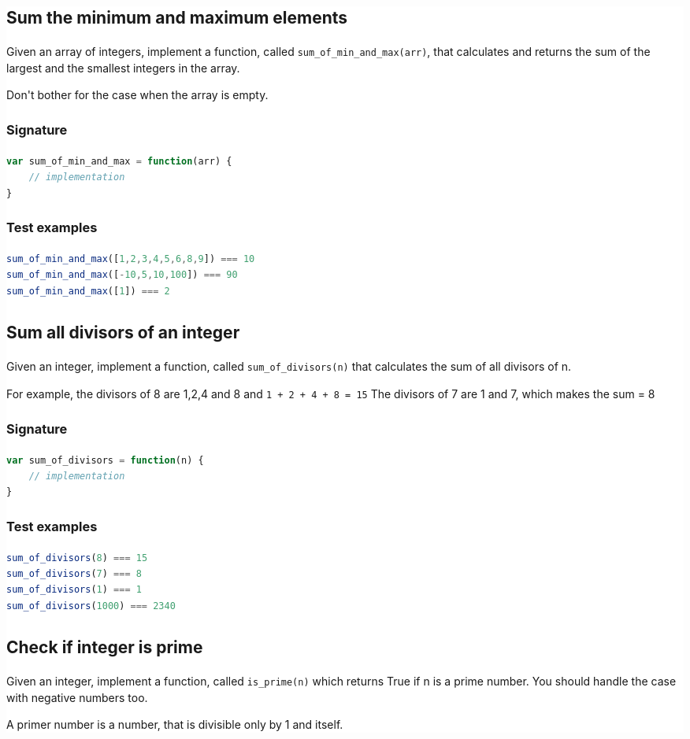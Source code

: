 ## Sum the minimum and maximum elements

Given an array of integers, implement a function, called `sum_of_min_and_max(arr)`, that calculates and returns the sum of the largest and the smallest integers in the array.

Don't bother for the case when the array is empty.

### Signature

```javascript
var sum_of_min_and_max = function(arr) {
    // implementation
}
```

### Test examples
```javascript
sum_of_min_and_max([1,2,3,4,5,6,8,9]) === 10
sum_of_min_and_max([-10,5,10,100]) === 90
sum_of_min_and_max([1]) === 2
```

## Sum all divisors of an integer

Given an integer, implement a function, called `sum_of_divisors(n)` that calculates the sum of all divisors of n.

For example, the divisors of 8 are 1,2,4 and 8 and `1 + 2 + 4 + 8 = 15`
The divisors of 7 are 1 and 7, which makes the sum = 8

### Signature

```javascript
var sum_of_divisors = function(n) {
    // implementation
}
```

### Test examples

```javascript
sum_of_divisors(8) === 15
sum_of_divisors(7) === 8
sum_of_divisors(1) === 1
sum_of_divisors(1000) === 2340
```

## Check if integer is prime

Given an integer, implement a function, called `is_prime(n)` which returns True if n is a prime number. You should handle the case with negative numbers too.

A primer number is a number, that is divisible only by 1 and itself.
